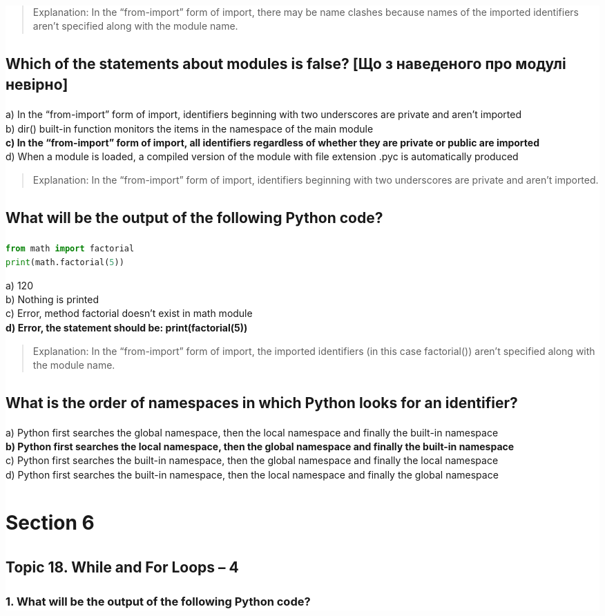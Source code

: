 > Explanation: In the “from-import” form of import, there may be name clashes because names of the imported identifiers aren’t specified along with the module name.

##  Which of the statements about modules is false? [Що з наведеного про модулі невірно]

a) In the “from-import” form of import, identifiers beginning with two underscores are private and aren’t imported\
b) dir() built-in function monitors the items in the namespace of the main module\
**c) In the “from-import” form of import, all identifiers regardless of whether they are private or public are imported**\
d) When a module is loaded, a compiled version of the module with file extension .pyc is automatically produced

> Explanation: In the “from-import” form of import, identifiers beginning with two underscores are private and aren’t imported.

## What will be the output of the following Python code?

```python
from math import factorial
print(math.factorial(5))
```

a) 120\
b) Nothing is printed\
c) Error, method factorial doesn’t exist in math module\
**d) Error, the statement should be: print(factorial(5))**

>Explanation: In the “from-import” form of import, the imported identifiers (in this case factorial()) aren’t specified along with the module name.

## What is the order of namespaces in which Python looks for an identifier?

a) Python first searches the global namespace, then the local namespace and finally the built-in namespace\
**b) Python first searches the local namespace, then the global namespace and finally the built-in namespace**\
c) Python first searches the built-in namespace, then the global namespace and finally the local namespace\
d) Python first searches the built-in namespace, then the local namespace and finally the global namespace

# Section 6

## Topic 18. While and For Loops – 4

### 1. What will be the output of the following Python code?
